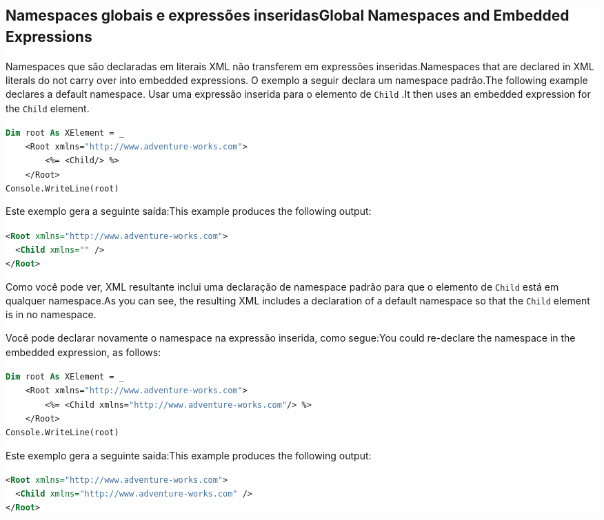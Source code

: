 ## <a name="global-namespaces-and-embedded-expressions"></a><span data-ttu-id="4bd9d-120">Namespaces globais e expressões inseridas</span><span class="sxs-lookup"><span data-stu-id="4bd9d-120">Global Namespaces and Embedded Expressions</span></span>  
 <span data-ttu-id="4bd9d-121">Namespaces que são declaradas em literais XML não transferem em expressões inseridas.</span><span class="sxs-lookup"><span data-stu-id="4bd9d-121">Namespaces that are declared in XML literals do not carry over into embedded expressions.</span></span> <span data-ttu-id="4bd9d-122">O exemplo a seguir declara um namespace padrão.</span><span class="sxs-lookup"><span data-stu-id="4bd9d-122">The following example declares a default namespace.</span></span> <span data-ttu-id="4bd9d-123">Usar uma expressão inserida para o elemento de `Child` .</span><span class="sxs-lookup"><span data-stu-id="4bd9d-123">It then uses an embedded expression for the `Child` element.</span></span>  
  
```vb  
Dim root As XElement = _  
    <Root xmlns="http://www.adventure-works.com">  
        <%= <Child/> %>  
    </Root>  
Console.WriteLine(root)  
```  
  
 <span data-ttu-id="4bd9d-124">Este exemplo gera a seguinte saída:</span><span class="sxs-lookup"><span data-stu-id="4bd9d-124">This example produces the following output:</span></span>  
  
```xml  
<Root xmlns="http://www.adventure-works.com">  
  <Child xmlns="" />  
</Root>  
```  
  
 <span data-ttu-id="4bd9d-125">Como você pode ver, XML resultante inclui uma declaração de namespace padrão para que o elemento de `Child` está em qualquer namespace.</span><span class="sxs-lookup"><span data-stu-id="4bd9d-125">As you can see, the resulting XML includes a declaration of a default namespace so that the `Child` element is in no namespace.</span></span>  
  
 <span data-ttu-id="4bd9d-126">Você pode declarar novamente o namespace na expressão inserida, como segue:</span><span class="sxs-lookup"><span data-stu-id="4bd9d-126">You could re-declare the namespace in the embedded expression, as follows:</span></span>  
  
```vb  
Dim root As XElement = _  
    <Root xmlns="http://www.adventure-works.com">  
        <%= <Child xmlns="http://www.adventure-works.com"/> %>  
    </Root>  
Console.WriteLine(root)  
```  
  
 <span data-ttu-id="4bd9d-127">Este exemplo gera a seguinte saída:</span><span class="sxs-lookup"><span data-stu-id="4bd9d-127">This example produces the following output:</span></span>  
  
```xml  
<Root xmlns="http://www.adventure-works.com">  
  <Child xmlns="http://www.adventure-works.com" />  
</Root>  
```  
  